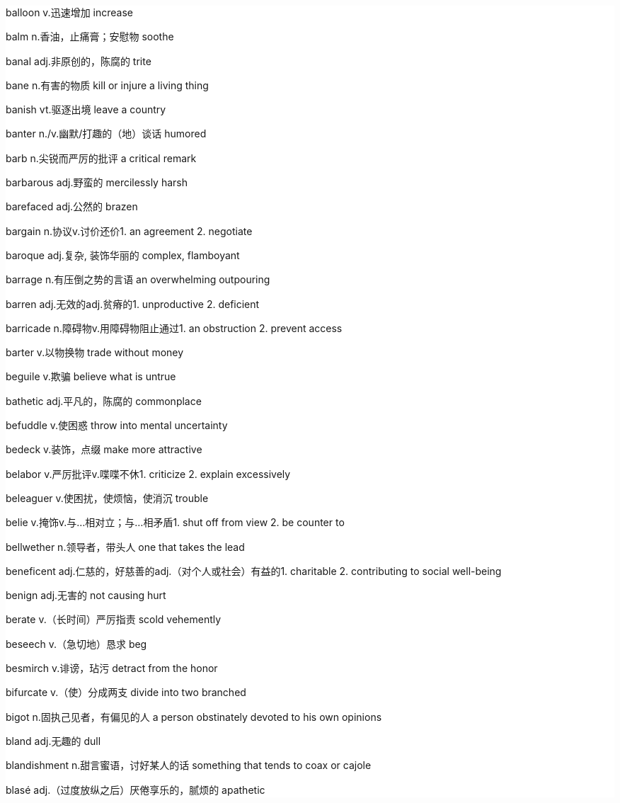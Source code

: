 balloon v.迅速增加 increase

balm n.香油，止痛膏；安慰物 soothe

banal adj.非原创的，陈腐的 trite

bane n.有害的物质 kill or injure a living thing

banish vt.驱逐出境 leave a country

banter n./v.幽默/打趣的（地）谈话 humored

barb n.尖锐而严厉的批评 a critical remark

barbarous adj.野蛮的 mercilessly harsh

barefaced adj.公然的 brazen

bargain n.协议v.讨价还价1. an agreement 2. negotiate

baroque adj.复杂, 装饰华丽的 complex, flamboyant

barrage n.有压倒之势的言语 an overwhelming outpouring

barren adj.无效的adj.贫瘠的1. unproductive 2. deficient

barricade n.障碍物v.用障碍物阻止通过1. an obstruction 2. prevent access

barter v.以物换物 trade without money

beguile v.欺骗 believe what is untrue

bathetic adj.平凡的，陈腐的 commonplace

befuddle v.使困惑 throw into mental uncertainty

bedeck v.装饰，点缀 make more attractive

belabor v.严厉批评v.喋喋不休1. criticize 2. explain excessively

beleaguer v.使困扰，使烦恼，使消沉 trouble

belie v.掩饰v.与…相对立；与…相矛盾1. shut off from view 2. be counter to

bellwether n.领导者，带头人 one that takes the lead

beneficent adj.仁慈的，好慈善的adj.（对个人或社会）有益的1. charitable 2. contributing to social well-being

benign adj.无害的 not causing hurt

berate v.（长时间）严厉指责 scold vehemently

beseech v.（急切地）恳求 beg

besmirch v.诽谤，玷污 detract from the honor

bifurcate v.（使）分成两支 divide into two branched

bigot n.固执己见者，有偏见的人 a person obstinately devoted to his own opinions

bland adj.无趣的 dull

blandishment n.甜言蜜语，讨好某人的话 something that tends to coax or cajole

blasé adj.（过度放纵之后）厌倦享乐的，腻烦的 apathetic
